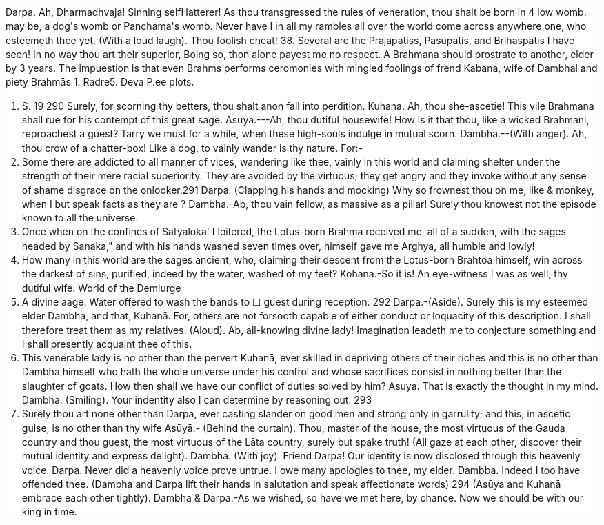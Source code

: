Darpa. Ah, Dharmadhvaja! Sinning selfHatterer! As thou transgressed the rules of veneration, thou shalt be born in 4 low womb. may be, a dog's womb or Panchama's womb. Never have I in all my rambles all over the world come across anywhere one, who esteemeth thee yet. 
(With a loud laugh). Thou foolish cheat! 38. Several are the Prajapatiss, Pasupatis, and Brihaspatis I have seen! In no way thou art their superior, Boing so, thon alone payest me no respect. 
A Brahmana should prostrate to another, elder by 
3 years. 
The impuestion is that even Brahms performs ceromonies with mingled foolings of frend 
Kabana, wife of Dambhal and piety 
Brahmās 1. Radre5. Deva P.ee plots. 
1. S. 19 
290 
Surely, for scorning thy betters, thou shalt anon fall into perdition. 
Kuhana. Ah, thou she-ascetie! This vile Brahmana shall rue for his contempt of this great sage. 
Asuya.---Ah, thou dutiful housewife! How is it that thou, like a wicked Brahmani, reproachest a guest? Tarry we must for a while, when these high-souls indulge in mutual scorn. 
Dambha.--(With anger). Ah, thou crow of a chatter-box! Like a dog, to vainly wander is thy nature. 
For:- 
1.  Some there are addicted to all manner of vices, wandering like thee, vainly in this world and claiming shelter under the strength of their mere racial superiority. They are avoided by the virtuous; they get angry and they invoke without any sense of shame disgrace on the onlooker.291 
Darpa. (Clapping his hands and mocking) Why so frownest thou on me, like & monkey, when I but speak facts as they are ? Dambha.-Ab, thou vain fellow, as massive as a pillar! Surely thou knowest not the episode known to all the universe. 
1.  Once when on the confines of Satyalōka' I loitered, the Lotus-born Brahmā received me, all of a sudden, with the sages headed by Sanaka," and with his hands washed seven times over, himself gave me Arghya, all humble and lowly! 
2.  How many in this world are the sages ancient, who, claiming their descent from the Lotus-born Brahtoa himself, win across the darkest of sins, purified, indeed by the water, washed of my feet? 
Kohana.-So it is! An eye-witness I was 
as well, thy dutiful wife. 
World of the Demiurge 
1. A divine aage. 
Water offered to wash the bands to ☐ guest during reception. 
292 
Darpa.-(Aside). Surely this is my esteemed 
elder Dambha, and that, Kuhanā. 
For, others are not forsooth capable of either conduct or loquacity of this description. I shall therefore treat them as my relatives. 
(Aloud). Ab, all-knowing divine lady! Imagination leadeth me to conjecture something and I shall presently acquaint thee of this. 
1.  This venerable lady is no other than the pervert Kuhanā, ever skilled in depriving others of their riches and this is no other than Dambha himself who hath the whole universe under his control and whose sacrifices consist in nothing better than the slaughter of goats. 
How then shall we have our conflict 
of duties solved by him? 
Asuya. That is exactly the thought in my mind. 
Dambha. (Smiling). Your indentity also I 
can determine by reasoning out. 
293 
1.  Surely thou art none other than Darpa, ever casting slander on good men and strong only in garrulity; and this, in ascetic guise, is no other than thy wife Asūyā.- 
(Behind the curtain). 
Thou, master of the house, the most virtuous of the Gauda country and thou guest, the most virtuous of the Lāta country, surely but spake truth! 
(All gaze at each other, discover their mutual identity and express delight). 
Dambha. (With joy). Friend Darpa! Our identity is now disclosed through this heavenly voice. 
Darpa. Never did a heavenly voice prove untrue. I owe many apologies to thee, my elder. 
Dambba. Indeed I too have offended thee. 
(Dambha and Darpa lift their hands in salutation and speak affectionate words) 
294 
(Asūya and Kuhanā embrace each other tightly). 
Dambha & Darpa.-As we wished, so have we met here, by chance. Now we should be with our king in time. 